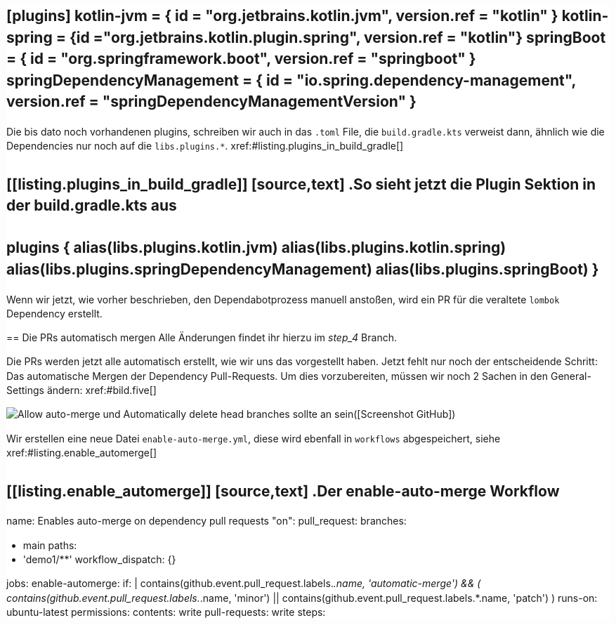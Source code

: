 [plugins]
kotlin-jvm = { id = "org.jetbrains.kotlin.jvm", version.ref = "kotlin" }
kotlin-spring = {id ="org.jetbrains.kotlin.plugin.spring", version.ref = "kotlin"}
springBoot = { id = "org.springframework.boot", version.ref = "springboot" }
springDependencyManagement = { id = "io.spring.dependency-management", version.ref = "springDependencyManagementVersion" }
----

Die bis dato noch vorhandenen plugins, schreiben wir auch in das `.toml` File, die `build.gradle.kts` verweist dann, ähnlich wie die Dependencies nur noch auf die `libs.plugins.*`. xref:#listing.plugins_in_build_gradle[]


[[listing.plugins_in_build_gradle]]
[source,text]
.So sieht jetzt die Plugin Sektion in der build.gradle.kts aus
----
plugins {
alias(libs.plugins.kotlin.jvm)
alias(libs.plugins.kotlin.spring)
alias(libs.plugins.springDependencyManagement)
alias(libs.plugins.springBoot)
}
----
Wenn wir jetzt, wie vorher beschrieben, den Dependabotprozess manuell anstoßen, wird ein PR für die veraltete `lombok` Dependency erstellt.

== Die PRs automatisch mergen
Alle Änderungen findet ihr hierzu im *_step_4_* Branch.

Die PRs werden jetzt alle automatisch erstellt, wie wir uns das vorgestellt haben. Jetzt fehlt nur noch der entscheidende Schritt: Das automatische Mergen der Dependency Pull-Requests. Um dies vorzubereiten, müssen wir noch 2 Sachen in den General-Settings ändern: xref:#bild.five[]

<img src="../images/screenshot_settings_autotmerge_delete.jpg" alt="Allow auto-merge und Automatically delete head branches sollte an sein([Screenshot GitHub])"/>

Wir erstellen eine neue Datei `enable-auto-merge.yml`, diese wird ebenfall in `workflows` abgespeichert, siehe xref:#listing.enable_automerge[]

[[listing.enable_automerge]]
[source,text]
.Der enable-auto-merge Workflow
----
name: Enables auto-merge on dependency pull requests
"on":
pull_request:
branches:
- main
paths:
- 'demo1/**'
workflow_dispatch: {}

jobs:
enable-automerge:
if: |
contains(github.event.pull_request.labels.*.name, 'automatic-merge')
&& (
contains(github.event.pull_request.labels.*.name, 'minor')
|| contains(github.event.pull_request.labels.*.name, 'patch')
)
runs-on: ubuntu-latest
permissions:
contents: write
pull-requests: write
steps: